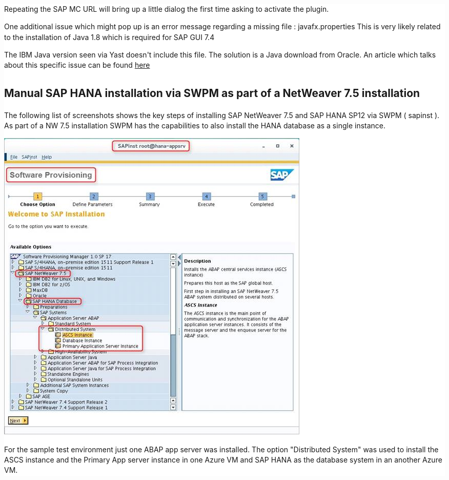 Repeating the SAP MC URL will bring up a little dialog the first time asking to activate the plugin.

One additional issue which might pop up is an error message regarding a missing file :  javafx.properties
This is very likely related to the installation of Java 1.8 which is required for SAP GUI 7.4

The IBM Java version seen via Yast doesn't include this file. The solution is a Java download from Oracle.
An article which talks about this specific issue can be found [here](https://scn.sap.com/thread/3908306)

## Manual SAP HANA installation via SWPM as part of a NetWeaver 7.5 installation
The following list of screenshots shows the key steps of installing SAP NetWeaver 7.5 and SAP HANA SP12
via SWPM ( sapinst ). As part of a NW 7.5 installation SWPM has the capabilities to also install the HANA
database as a single instance.

![](./media/virtual-machines-linux-sap-hana-get-started/image012.jpg)

For the sample test environment just one ABAP app server was installed. The option "Distributed System"
was used to install the ASCS instance and the Primary App server instance in one Azure VM and SAP HANA
as the database system in an another Azure VM.

